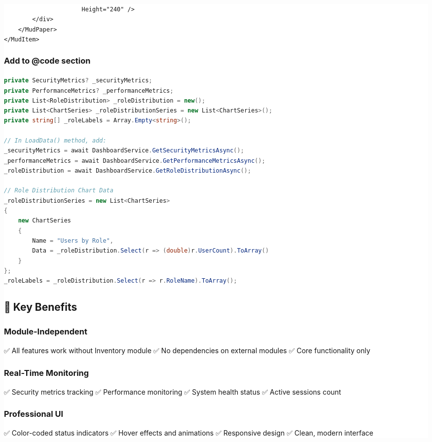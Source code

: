 ```razor
                      Height="240" />
        </div>
    </MudPaper>
</MudItem>
```

### **Add to @code section**
```csharp
private SecurityMetrics? _securityMetrics;
private PerformanceMetrics? _performanceMetrics;
private List<RoleDistribution> _roleDistribution = new();
private List<ChartSeries> _roleDistributionSeries = new List<ChartSeries>();
private string[] _roleLabels = Array.Empty<string>();

// In LoadData() method, add:
_securityMetrics = await DashboardService.GetSecurityMetricsAsync();
_performanceMetrics = await DashboardService.GetPerformanceMetricsAsync();
_roleDistribution = await DashboardService.GetRoleDistributionAsync();

// Role Distribution Chart Data
_roleDistributionSeries = new List<ChartSeries>
{
    new ChartSeries
    {
        Name = "Users by Role",
        Data = _roleDistribution.Select(r => (double)r.UserCount).ToArray()
    }
};
_roleLabels = _roleDistribution.Select(r => r.RoleName).ToArray();
```

## 🎯 **Key Benefits**

### **Module-Independent**
✅ All features work without Inventory module
✅ No dependencies on external modules
✅ Core functionality only

### **Real-Time Monitoring**
✅ Security metrics tracking
✅ Performance monitoring
✅ System health status
✅ Active sessions count

### **Professional UI**
✅ Color-coded status indicators
✅ Hover effects and animations
✅ Responsive design
✅ Clean, modern interface
